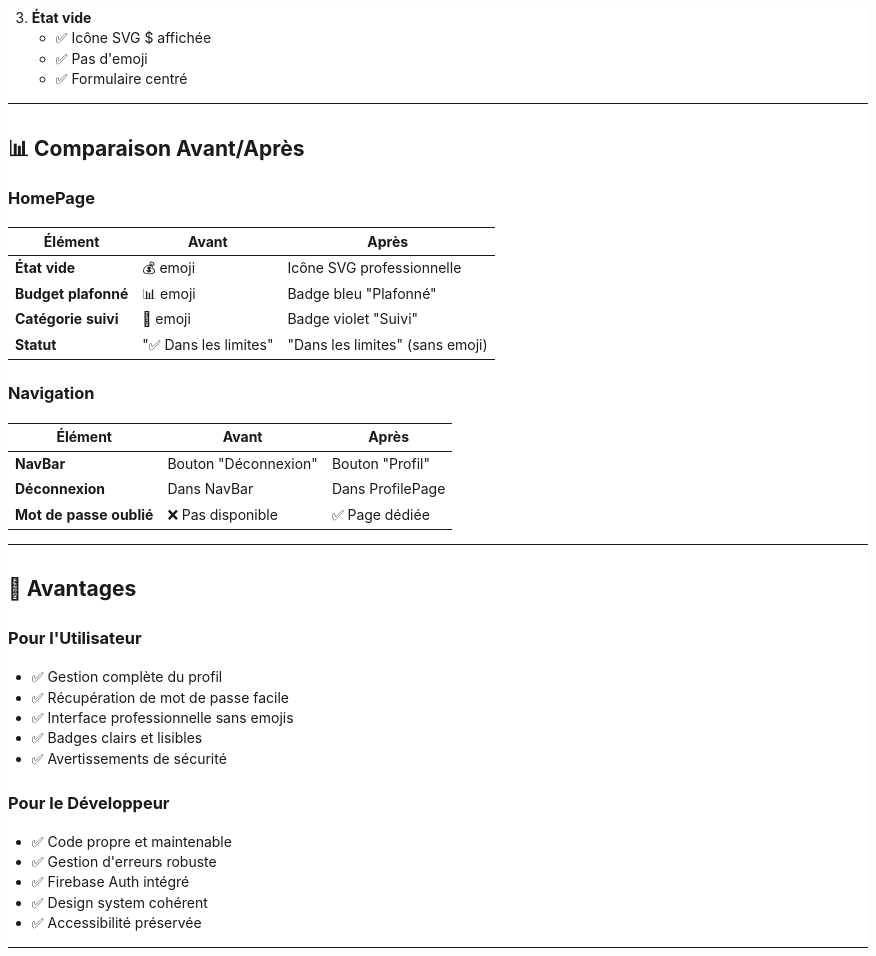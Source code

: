 3. **État vide**
   - ✅ Icône SVG $ affichée
   - ✅ Pas d'emoji
   - ✅ Formulaire centré

---

## 📊 Comparaison Avant/Après

### HomePage

| Élément | Avant | Après |
|---------|-------|-------|
| **État vide** | 💰 emoji | Icône SVG professionnelle |
| **Budget plafonné** | 📊 emoji | Badge bleu "Plafonné" |
| **Catégorie suivi** | 📝 emoji | Badge violet "Suivi" |
| **Statut** | "✅ Dans les limites" | "Dans les limites" (sans emoji) |

### Navigation

| Élément | Avant | Après |
|---------|-------|-------|
| **NavBar** | Bouton "Déconnexion" | Bouton "Profil" |
| **Déconnexion** | Dans NavBar | Dans ProfilePage |
| **Mot de passe oublié** | ❌ Pas disponible | ✅ Page dédiée |

---

## 🎯 Avantages

### Pour l'Utilisateur
- ✅ Gestion complète du profil
- ✅ Récupération de mot de passe facile
- ✅ Interface professionnelle sans emojis
- ✅ Badges clairs et lisibles
- ✅ Avertissements de sécurité

### Pour le Développeur
- ✅ Code propre et maintenable
- ✅ Gestion d'erreurs robuste
- ✅ Firebase Auth intégré
- ✅ Design system cohérent
- ✅ Accessibilité préservée

---
